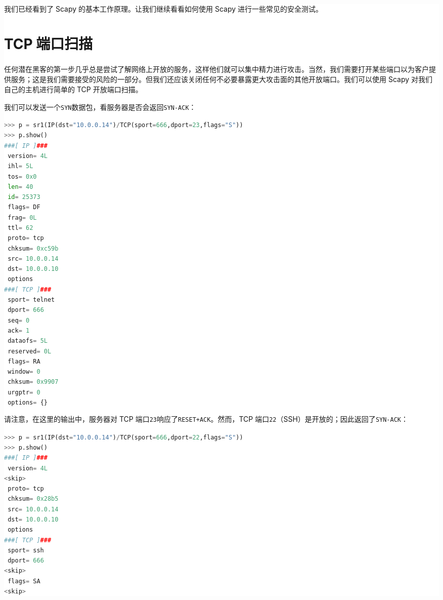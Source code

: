 我们已经看到了 Scapy 的基本工作原理。让我们继续看看如何使用 Scapy 进行一些常见的安全测试。

# TCP 端口扫描

任何潜在黑客的第一步几乎总是尝试了解网络上开放的服务，这样他们就可以集中精力进行攻击。当然，我们需要打开某些端口以为客户提供服务；这是我们需要接受的风险的一部分。但我们还应该关闭任何不必要暴露更大攻击面的其他开放端口。我们可以使用 Scapy 对我们自己的主机进行简单的 TCP 开放端口扫描。

我们可以发送一个`SYN`数据包，看服务器是否会返回`SYN-ACK`：

```py
>>> p = sr1(IP(dst="10.0.0.14")/TCP(sport=666,dport=23,flags="S"))
>>> p.show()
###[ IP ]###
 version= 4L
 ihl= 5L
 tos= 0x0
 len= 40
 id= 25373
 flags= DF
 frag= 0L
 ttl= 62
 proto= tcp
 chksum= 0xc59b
 src= 10.0.0.14
 dst= 10.0.0.10
 options
###[ TCP ]###
 sport= telnet
 dport= 666
 seq= 0
 ack= 1
 dataofs= 5L
 reserved= 0L
 flags= RA
 window= 0
 chksum= 0x9907
 urgptr= 0
 options= {}
```

请注意，在这里的输出中，服务器对 TCP 端口`23`响应了`RESET+ACK`。然而，TCP 端口`22`（SSH）是开放的；因此返回了`SYN-ACK`：

```py
>>> p = sr1(IP(dst="10.0.0.14")/TCP(sport=666,dport=22,flags="S"))
>>> p.show()
###[ IP ]###
 version= 4L
<skip>
 proto= tcp
 chksum= 0x28b5
 src= 10.0.0.14
 dst= 10.0.0.10
 options
###[ TCP ]###
 sport= ssh
 dport= 666
<skip>
 flags= SA
<skip>
```
